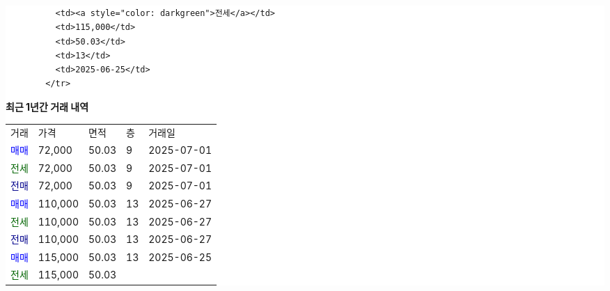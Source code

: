               <td><a style="color: darkgreen">전세</a></td>
              <td>115,000</td>
              <td>50.03</td>
              <td>13</td>
              <td>2025-06-25</td>
            </tr>        
    
</table>

<b>최근 1년간 거래 내역</b>

<table class="sortable">
    <tr>
      <td>거래</td>
      <td>가격</td>
      <td>면적</td>
      <td>층</td>
      <td>거래일</td>
    </tr>
    <tr>
      <td><a style="color: blue">매매</a></td>
      <td>72,000</td>
      <td>50.03</td>
      <td>9</td>
      <td>2025-07-01</td>
    </tr>          <tr>
      <td><a style="color: darkgreen">전세</a></td>
      <td>72,000</td>
      <td>50.03</td>
      <td>9</td>
      <td>2025-07-01</td>
    </tr>          <tr>
      <td><a style="color: darkblue">전매</a></td>
      <td>72,000</td>
      <td>50.03</td>
      <td>9</td>
      <td>2025-07-01</td>
    </tr>          <tr>
      <td><a style="color: blue">매매</a></td>
      <td>110,000</td>
      <td>50.03</td>
      <td>13</td>
      <td>2025-06-27</td>
    </tr>          <tr>
      <td><a style="color: darkgreen">전세</a></td>
      <td>110,000</td>
      <td>50.03</td>
      <td>13</td>
      <td>2025-06-27</td>
    </tr>          <tr>
      <td><a style="color: darkblue">전매</a></td>
      <td>110,000</td>
      <td>50.03</td>
      <td>13</td>
      <td>2025-06-27</td>
    </tr>          <tr>
      <td><a style="color: blue">매매</a></td>
      <td>115,000</td>
      <td>50.03</td>
      <td>13</td>
      <td>2025-06-25</td>
    </tr>          <tr>
      <td><a style="color: darkgreen">전세</a></td>
      <td>115,000</td>
      <td>50.03</td>